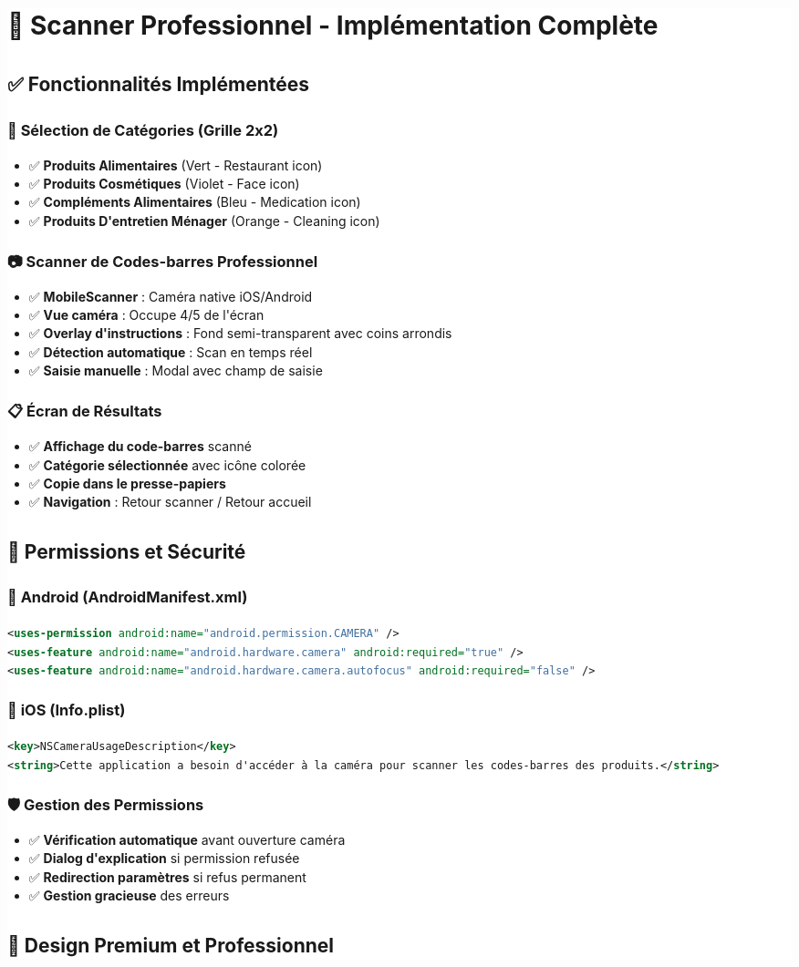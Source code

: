 # 📱 Scanner Professionnel - Implémentation Complète

## ✅ Fonctionnalités Implémentées

### 🎯 **Sélection de Catégories (Grille 2x2)**
- ✅ **Produits Alimentaires** (Vert - Restaurant icon)
- ✅ **Produits Cosmétiques** (Violet - Face icon)
- ✅ **Compléments Alimentaires** (Bleu - Medication icon)
- ✅ **Produits D'entretien Ménager** (Orange - Cleaning icon)

### 📷 **Scanner de Codes-barres Professionnel**
- ✅ **MobileScanner** : Caméra native iOS/Android
- ✅ **Vue caméra** : Occupe 4/5 de l'écran
- ✅ **Overlay d'instructions** : Fond semi-transparent avec coins arrondis
- ✅ **Détection automatique** : Scan en temps réel
- ✅ **Saisie manuelle** : Modal avec champ de saisie

### 📋 **Écran de Résultats**
- ✅ **Affichage du code-barres** scanné
- ✅ **Catégorie sélectionnée** avec icône colorée
- ✅ **Copie dans le presse-papiers**
- ✅ **Navigation** : Retour scanner / Retour accueil

## 🔐 **Permissions et Sécurité**

### 📱 **Android (AndroidManifest.xml)**
```xml
<uses-permission android:name="android.permission.CAMERA" />
<uses-feature android:name="android.hardware.camera" android:required="true" />
<uses-feature android:name="android.hardware.camera.autofocus" android:required="false" />
```

### 🍎 **iOS (Info.plist)**
```xml
<key>NSCameraUsageDescription</key>
<string>Cette application a besoin d'accéder à la caméra pour scanner les codes-barres des produits.</string>
```

### 🛡️ **Gestion des Permissions**
- ✅ **Vérification automatique** avant ouverture caméra
- ✅ **Dialog d'explication** si permission refusée
- ✅ **Redirection paramètres** si refus permanent
- ✅ **Gestion gracieuse** des erreurs

## 🎨 **Design Premium et Professionnel**
